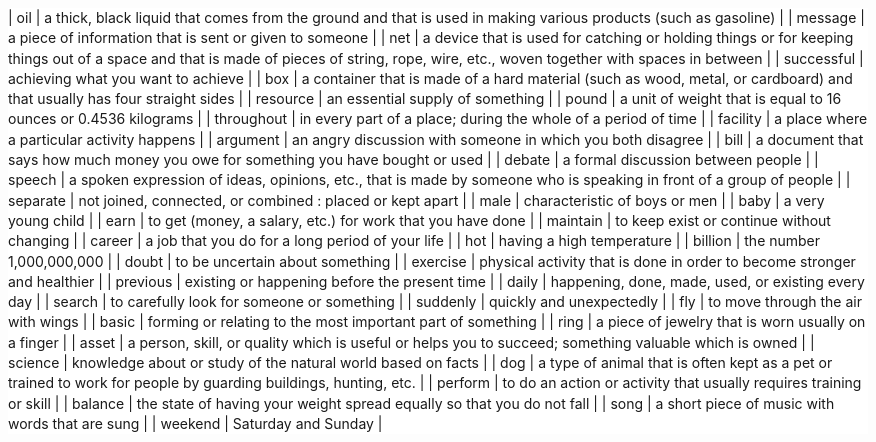 | oil | a thick, black liquid that comes from the ground and that is used in making various products (such as gasoline) |
| message | a piece of information that is sent or given to someone |
| net | a device that is used for catching or holding things or for keeping things out of a space and that is made of pieces of string, rope, wire, etc., woven together with spaces in between |
| successful | achieving what you want to achieve |
| box | a container that is made of a hard material (such as wood, metal, or cardboard) and that usually has four straight sides |
| resource | an essential supply of something |
| pound | a unit of weight that is equal to 16 ounces or 0.4536 kilograms |
| throughout | in every part of a place; during the whole of a period of time |
| facility | a place where a particular activity happens |
| argument | an angry discussion with someone in which you both disagree |
| bill | a document that says how much money you owe for something you have bought or used |
| debate | a formal discussion between people |
| speech | a spoken expression of ideas, opinions, etc., that is made by someone who is speaking in front of a group of people |
| separate | not joined, connected, or combined : placed or kept apart |
| male | characteristic of boys or men |
| baby | a very young child |
| earn | to get (money, a salary, etc.) for work that you have done |
| maintain | to keep exist or continue without changing |
| career | a job that you do for a long period of your life |
| hot | having a high temperature |
| billion | the number 1,000,000,000 |
| doubt | to be uncertain about something |
| exercise | physical activity that is done in order to become stronger and healthier |
| previous | existing or happening before the present time |
| daily | happening, done, made, used, or existing every day |
| search | to carefully look for someone or something |
| suddenly | quickly and unexpectedly |
| fly | to move through the air with wings |
| basic | forming or relating to the most important part of something |
| ring | a piece of jewelry that is worn usually on a finger |
| asset | a person, skill, or quality which is useful or helps you to succeed; something valuable which is owned |
| science | knowledge about or study of the natural world based on facts |
| dog | a type of animal that is often kept as a pet or trained to work for people by guarding buildings, hunting, etc. |
| perform | to do an action or activity that usually requires training or skill |
| balance | the state of having your weight spread equally so that you do not fall |
| song | a short piece of music with words that are sung |
| weekend | Saturday and Sunday |